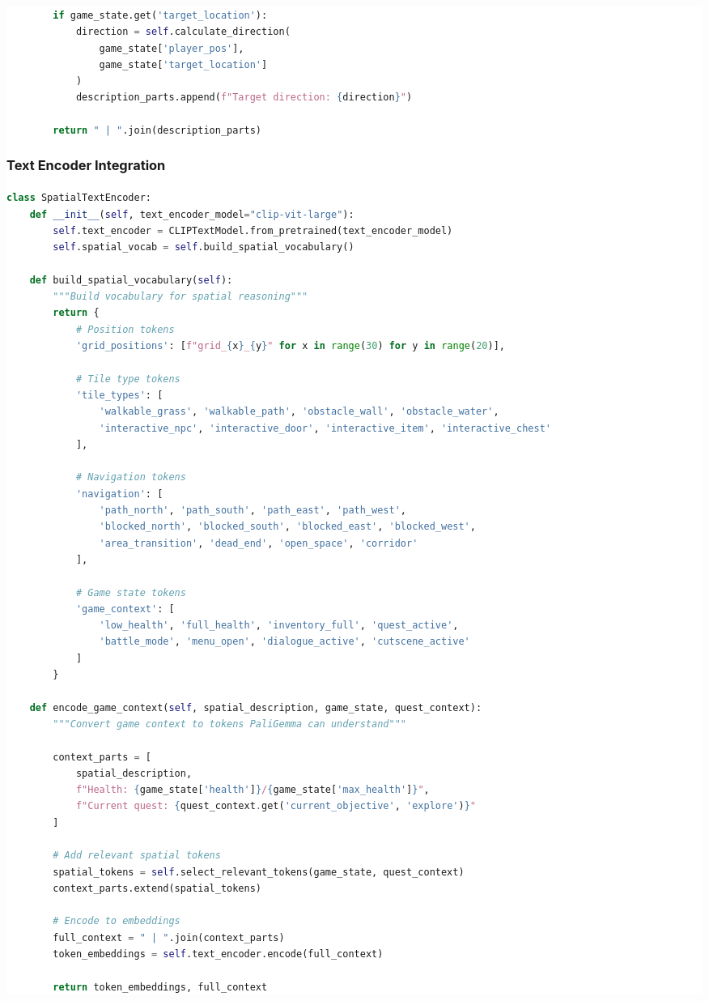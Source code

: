 ```python
        if game_state.get('target_location'):
            direction = self.calculate_direction(
                game_state['player_pos'], 
                game_state['target_location']
            )
            description_parts.append(f"Target direction: {direction}")
        
        return " | ".join(description_parts)
```

### Text Encoder Integration
```python
class SpatialTextEncoder:
    def __init__(self, text_encoder_model="clip-vit-large"):
        self.text_encoder = CLIPTextModel.from_pretrained(text_encoder_model)
        self.spatial_vocab = self.build_spatial_vocabulary()
        
    def build_spatial_vocabulary(self):
        """Build vocabulary for spatial reasoning"""
        return {
            # Position tokens
            'grid_positions': [f"grid_{x}_{y}" for x in range(30) for y in range(20)],
            
            # Tile type tokens
            'tile_types': [
                'walkable_grass', 'walkable_path', 'obstacle_wall', 'obstacle_water',
                'interactive_npc', 'interactive_door', 'interactive_item', 'interactive_chest'
            ],
            
            # Navigation tokens
            'navigation': [
                'path_north', 'path_south', 'path_east', 'path_west',
                'blocked_north', 'blocked_south', 'blocked_east', 'blocked_west',
                'area_transition', 'dead_end', 'open_space', 'corridor'
            ],
            
            # Game state tokens
            'game_context': [
                'low_health', 'full_health', 'inventory_full', 'quest_active',
                'battle_mode', 'menu_open', 'dialogue_active', 'cutscene_active'
            ]
        }
    
    def encode_game_context(self, spatial_description, game_state, quest_context):
        """Convert game context to tokens PaliGemma can understand"""
        
        context_parts = [
            spatial_description,
            f"Health: {game_state['health']}/{game_state['max_health']}",
            f"Current quest: {quest_context.get('current_objective', 'explore')}"
        ]
        
        # Add relevant spatial tokens
        spatial_tokens = self.select_relevant_tokens(game_state, quest_context)
        context_parts.extend(spatial_tokens)
        
        # Encode to embeddings
        full_context = " | ".join(context_parts)
        token_embeddings = self.text_encoder.encode(full_context)
        
        return token_embeddings, full_context
```
